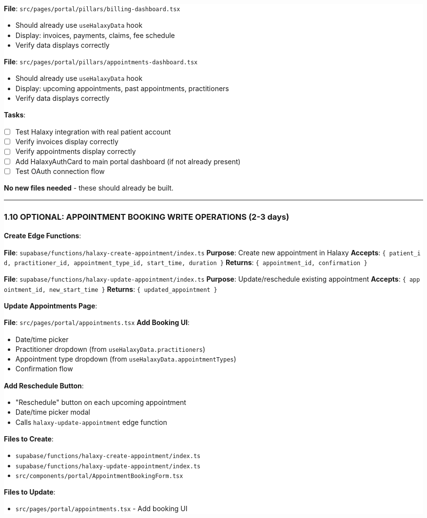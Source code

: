 **File**: `src/pages/portal/pillars/billing-dashboard.tsx`
- Should already use `useHalaxyData` hook
- Display: invoices, payments, claims, fee schedule
- Verify data displays correctly

**File**: `src/pages/portal/pillars/appointments-dashboard.tsx`
- Should already use `useHalaxyData` hook
- Display: upcoming appointments, past appointments, practitioners
- Verify data displays correctly

**Tasks**:
- [ ] Test Halaxy integration with real patient account
- [ ] Verify invoices display correctly
- [ ] Verify appointments display correctly
- [ ] Add HalaxyAuthCard to main portal dashboard (if not already present)
- [ ] Test OAuth connection flow

**No new files needed** - these should already be built.

---

### 1.10 OPTIONAL: APPOINTMENT BOOKING WRITE OPERATIONS (2-3 days)

**Create Edge Functions**:

**File**: `supabase/functions/halaxy-create-appointment/index.ts`
**Purpose**: Create new appointment in Halaxy
**Accepts**: `{ patient_id, practitioner_id, appointment_type_id, start_time, duration }`
**Returns**: `{ appointment_id, confirmation }`

**File**: `supabase/functions/halaxy-update-appointment/index.ts`
**Purpose**: Update/reschedule existing appointment
**Accepts**: `{ appointment_id, new_start_time }`
**Returns**: `{ updated_appointment }`

**Update Appointments Page**:

**File**: `src/pages/portal/appointments.tsx`
**Add Booking UI**:
- Date/time picker
- Practitioner dropdown (from `useHalaxyData.practitioners`)
- Appointment type dropdown (from `useHalaxyData.appointmentTypes`)
- Confirmation flow

**Add Reschedule Button**:
- "Reschedule" button on each upcoming appointment
- Date/time picker modal
- Calls `halaxy-update-appointment` edge function

**Files to Create**:
- `supabase/functions/halaxy-create-appointment/index.ts`
- `supabase/functions/halaxy-update-appointment/index.ts`
- `src/components/portal/AppointmentBookingForm.tsx`

**Files to Update**:
- `src/pages/portal/appointments.tsx` - Add booking UI
